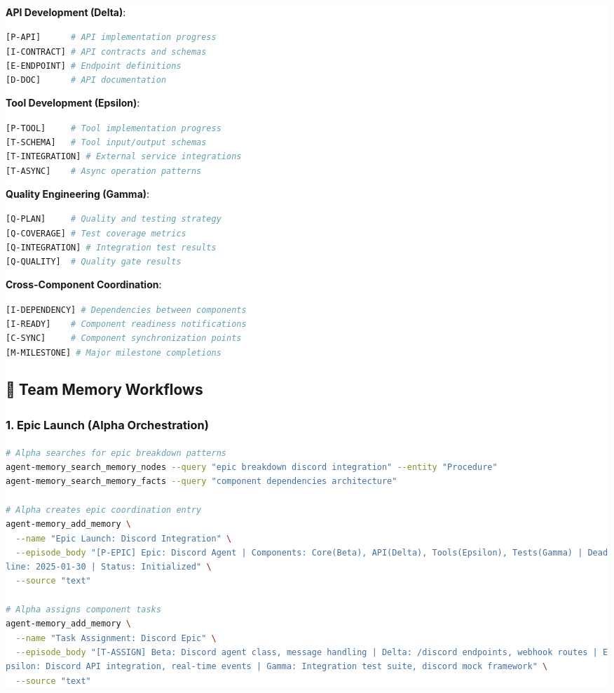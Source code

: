 **API Development (Delta)**:
```bash
[P-API]      # API implementation progress
[I-CONTRACT] # API contracts and schemas
[E-ENDPOINT] # Endpoint definitions
[D-DOC]      # API documentation
```

**Tool Development (Epsilon)**:
```bash
[P-TOOL]     # Tool implementation progress
[T-SCHEMA]   # Tool input/output schemas
[T-INTEGRATION] # External service integrations
[T-ASYNC]    # Async operation patterns
```

**Quality Engineering (Gamma)**:
```bash
[Q-PLAN]     # Quality and testing strategy
[Q-COVERAGE] # Test coverage metrics
[Q-INTEGRATION] # Integration test results
[Q-QUALITY]  # Quality gate results
```

**Cross-Component Coordination**:
```bash
[I-DEPENDENCY] # Dependencies between components
[I-READY]    # Component readiness notifications
[C-SYNC]     # Component synchronization points
[M-MILESTONE] # Major milestone completions
```

## 🚀 **Team Memory Workflows**

### **1. Epic Launch (Alpha Orchestration)**
```bash
# Alpha searches for epic breakdown patterns
agent-memory_search_memory_nodes --query "epic breakdown discord integration" --entity "Procedure"
agent-memory_search_memory_facts --query "component dependencies architecture"

# Alpha creates epic coordination entry
agent-memory_add_memory \
  --name "Epic Launch: Discord Integration" \
  --episode_body "[P-EPIC] Epic: Discord Agent | Components: Core(Beta), API(Delta), Tools(Epsilon), Tests(Gamma) | Deadline: 2025-01-30 | Status: Initialized" \
  --source "text"

# Alpha assigns component tasks
agent-memory_add_memory \
  --name "Task Assignment: Discord Epic" \
  --episode_body "[T-ASSIGN] Beta: Discord agent class, message handling | Delta: /discord endpoints, webhook routes | Epsilon: Discord API integration, real-time events | Gamma: Integration test suite, discord mock framework" \
  --source "text"
```
